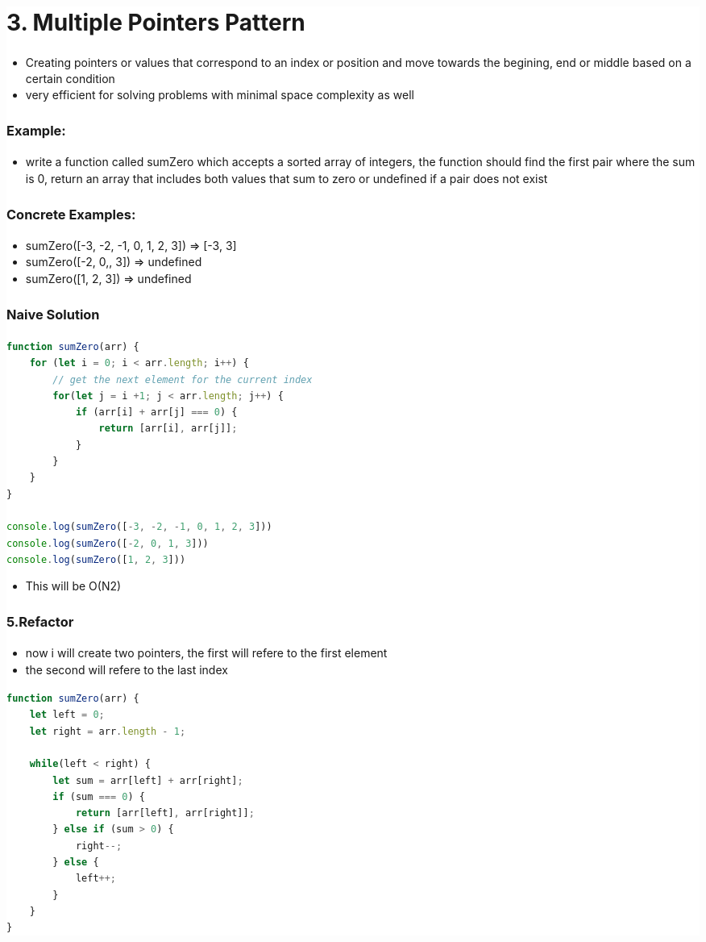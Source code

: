 # 3. Multiple Pointers Pattern
- Creating pointers or values that correspond to an index or position and move towards the begining, end or middle based on a certain condition
- very efficient for solving  problems with minimal space complexity as well
### Example:
- write a function called sumZero which accepts a sorted array of integers, the function should find the first pair where the sum is 0, return an array that includes both values that sum to zero or undefined if a pair does not exist
### Concrete Examples:
  - sumZero([-3, -2, -1, 0, 1, 2, 3]) => [-3, 3]
  - sumZero([-2, 0,, 3]) => undefined
  - sumZero([1, 2, 3]) => undefined


### Naive Solution
```js
function sumZero(arr) {
    for (let i = 0; i < arr.length; i++) {
        // get the next element for the current index
        for(let j = i +1; j < arr.length; j++) {
            if (arr[i] + arr[j] === 0) {
                return [arr[i], arr[j]];
            }
        }
    }
}

console.log(sumZero([-3, -2, -1, 0, 1, 2, 3]))
console.log(sumZero([-2, 0, 1, 3]))
console.log(sumZero([1, 2, 3]))
```

- This will be O(N2)

### 5.Refactor

- now i will create two pointers, the first will refere to the first element
- the second will refere to the last index
```js
function sumZero(arr) {
    let left = 0;
    let right = arr.length - 1;

    while(left < right) {
        let sum = arr[left] + arr[right];
        if (sum === 0) {
            return [arr[left], arr[right]];
        } else if (sum > 0) {
            right--;
        } else {
            left++;
        }
    }
}
```
